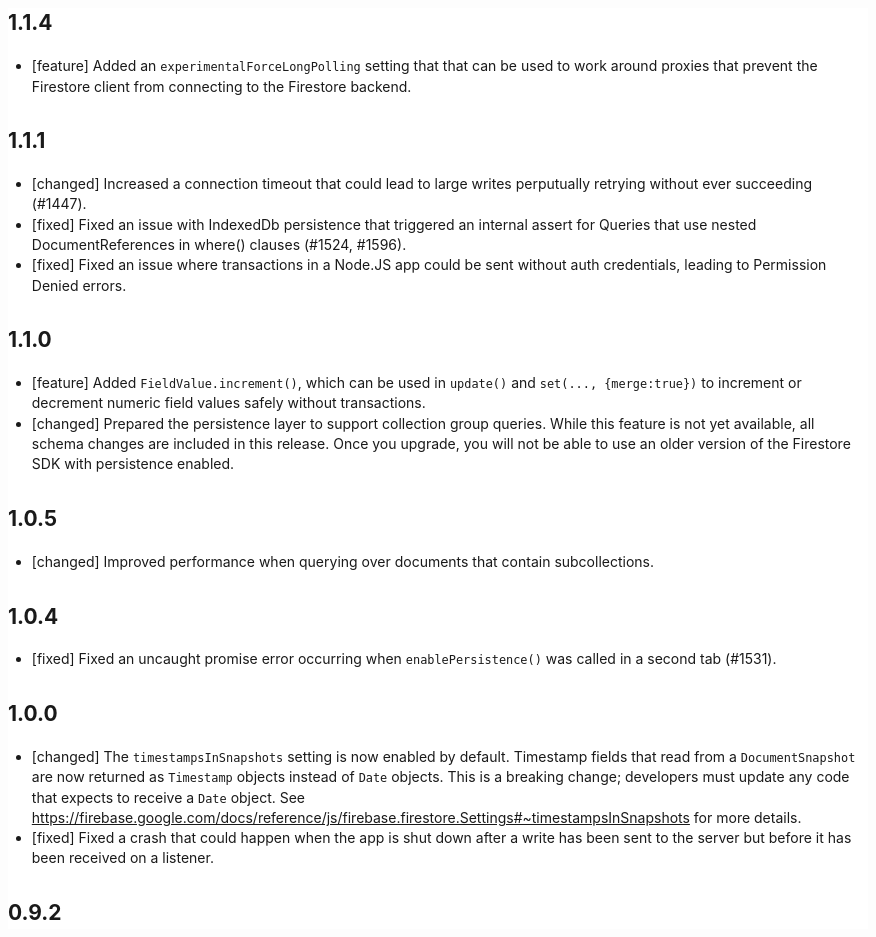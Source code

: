 ## 1.1.4

- [feature] Added an `experimentalForceLongPolling` setting that that can be
  used to work around proxies that prevent the Firestore client from connecting
  to the Firestore backend.

## 1.1.1

- [changed] Increased a connection timeout that could lead to large writes
  perputually retrying without ever succeeding (#1447).
- [fixed] Fixed an issue with IndexedDb persistence that triggered an internal
  assert for Queries that use nested DocumentReferences in where() clauses
  (#1524, #1596).
- [fixed] Fixed an issue where transactions in a Node.JS app could be sent
  without auth credentials, leading to Permission Denied errors.

## 1.1.0

- [feature] Added `FieldValue.increment()`, which can be used in `update()`
  and `set(..., {merge:true})` to increment or decrement numeric field
  values safely without transactions.
- [changed] Prepared the persistence layer to support collection group queries.
  While this feature is not yet available, all schema changes are included
  in this release. Once you upgrade, you will not be able to use an older version
  of the Firestore SDK with persistence enabled.

## 1.0.5

- [changed] Improved performance when querying over documents that contain
  subcollections.

## 1.0.4

- [fixed] Fixed an uncaught promise error occurring when `enablePersistence()`
  was called in a second tab (#1531).

## 1.0.0

- [changed] The `timestampsInSnapshots` setting is now enabled by default.
  Timestamp fields that read from a `DocumentSnapshot` are now returned as
  `Timestamp` objects instead of `Date` objects. This is a breaking change;
  developers must update any code that expects to receive a `Date` object. See
  https://firebase.google.com/docs/reference/js/firebase.firestore.Settings#~timestampsInSnapshots
  for more details.
- [fixed] Fixed a crash that could happen when the app is shut down after
  a write has been sent to the server but before it has been received on
  a listener.

## 0.9.2
